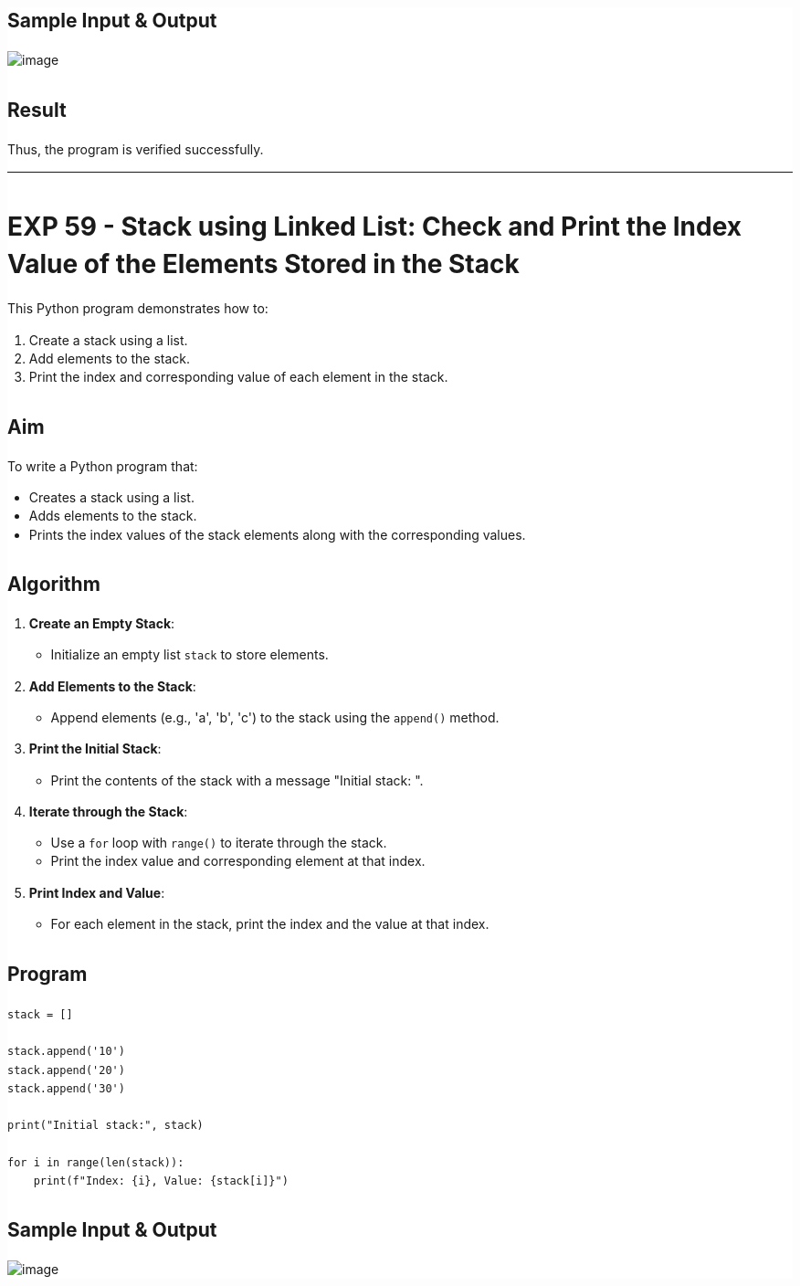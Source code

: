 ## Sample Input & Output
![image](https://github.com/user-attachments/assets/142d694f-0f92-4632-9a8e-57ec4e89805a)

## Result
 Thus, the program is verified successfully.

 ---

 # EXP 59 - Stack using Linked List: Check and Print the Index Value of the Elements Stored in the Stack

This Python program demonstrates how to:
1. Create a stack using a list.
2. Add elements to the stack.
3. Print the index and corresponding value of each element in the stack.


##  Aim

To write a Python program that:
- Creates a stack using a list.
- Adds elements to the stack.
- Prints the index values of the stack elements along with the corresponding values.

##  Algorithm

1. **Create an Empty Stack**:
   - Initialize an empty list `stack` to store elements.

2. **Add Elements to the Stack**:
   - Append elements (e.g., 'a', 'b', 'c') to the stack using the `append()` method.

3. **Print the Initial Stack**:
   - Print the contents of the stack with a message "Initial stack: ".

4. **Iterate through the Stack**:
   - Use a `for` loop with `range()` to iterate through the stack.
   - Print the index value and corresponding element at that index.

5. **Print Index and Value**:
   - For each element in the stack, print the index and the value at that index.

##  Program
```
stack = []

stack.append('10')
stack.append('20')
stack.append('30')

print("Initial stack:", stack)

for i in range(len(stack)):
    print(f"Index: {i}, Value: {stack[i]}")
```
## Sample Input & Output
![image](https://github.com/user-attachments/assets/b61e3439-93d0-41c7-8e9b-259f316b7bc0)
